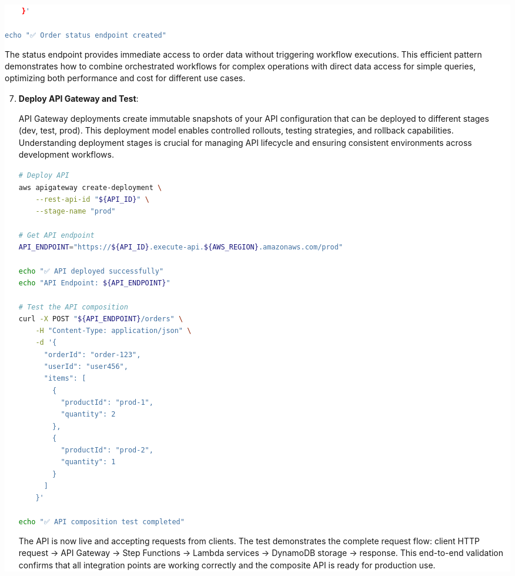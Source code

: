    ```bash
       }'
   
   echo "✅ Order status endpoint created"
   ```

   The status endpoint provides immediate access to order data without triggering workflow executions. This efficient pattern demonstrates how to combine orchestrated workflows for complex operations with direct data access for simple queries, optimizing both performance and cost for different use cases.

7. **Deploy API Gateway and Test**:

   API Gateway deployments create immutable snapshots of your API configuration that can be deployed to different stages (dev, test, prod). This deployment model enables controlled rollouts, testing strategies, and rollback capabilities. Understanding deployment stages is crucial for managing API lifecycle and ensuring consistent environments across development workflows.

   ```bash
   # Deploy API
   aws apigateway create-deployment \
       --rest-api-id "${API_ID}" \
       --stage-name "prod"
   
   # Get API endpoint
   API_ENDPOINT="https://${API_ID}.execute-api.${AWS_REGION}.amazonaws.com/prod"
   
   echo "✅ API deployed successfully"
   echo "API Endpoint: ${API_ENDPOINT}"
   
   # Test the API composition
   curl -X POST "${API_ENDPOINT}/orders" \
       -H "Content-Type: application/json" \
       -d '{
         "orderId": "order-123",
         "userId": "user456",
         "items": [
           {
             "productId": "prod-1",
             "quantity": 2
           },
           {
             "productId": "prod-2",
             "quantity": 1
           }
         ]
       }'
   
   echo "✅ API composition test completed"
   ```

   The API is now live and accepting requests from clients. The test demonstrates the complete request flow: client HTTP request → API Gateway → Step Functions → Lambda services → DynamoDB storage → response. This end-to-end validation confirms that all integration points are working correctly and the composite API is ready for production use.
